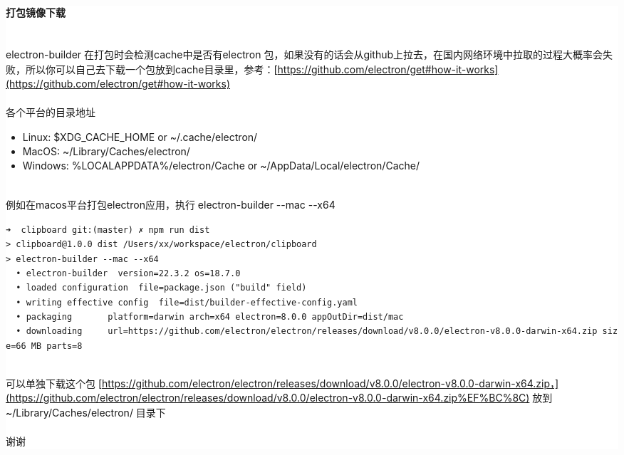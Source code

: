 
<a name="6VVXl"></a>
#### 打包镜像下载

<br />electron-builder 在打包时会检测cache中是否有electron 包，如果没有的话会从github上拉去，在国内网络环境中拉取的过程大概率会失败，所以你可以自己去下载一个包放到cache目录里，参考：[https://github.com/electron/get#how-it-works](https://github.com/electron/get#how-it-works)<br />
<br />各个平台的目录地址

- Linux: $XDG_CACHE_HOME or ~/.cache/electron/
- MacOS: ~/Library/Caches/electron/
- Windows: %LOCALAPPDATA%/electron/Cache or ~/AppData/Local/electron/Cache/


<br />例如在macos平台打包electron应用，执行 electron-builder --mac --x64<br />

```
➜  clipboard git:(master) ✗ npm run dist
> clipboard@1.0.0 dist /Users/xx/workspace/electron/clipboard
> electron-builder --mac --x64
  • electron-builder  version=22.3.2 os=18.7.0
  • loaded configuration  file=package.json ("build" field)
  • writing effective config  file=dist/builder-effective-config.yaml
  • packaging       platform=darwin arch=x64 electron=8.0.0 appOutDir=dist/mac
  • downloading     url=https://github.com/electron/electron/releases/download/v8.0.0/electron-v8.0.0-darwin-x64.zip size=66 MB parts=8
```

<br />可以单独下载这个包 [https://github.com/electron/electron/releases/download/v8.0.0/electron-v8.0.0-darwin-x64.zip，](https://github.com/electron/electron/releases/download/v8.0.0/electron-v8.0.0-darwin-x64.zip%EF%BC%8C) 放到~/Library/Caches/electron/ 目录下<br />
<br />谢谢
